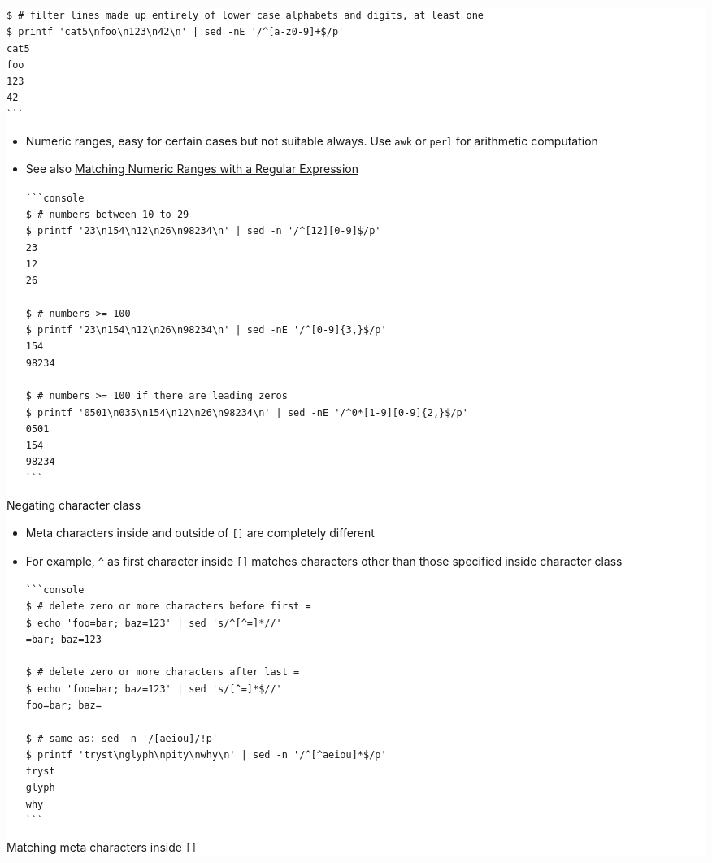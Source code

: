     $ # filter lines made up entirely of lower case alphabets and digits, at least one
    $ printf 'cat5\nfoo\n123\n42\n' | sed -nE '/^[a-z0-9]+$/p'
    cat5
    foo
    123
    42
    ```

- Numeric ranges, easy for certain cases but not suitable always. Use `awk` or `perl` for arithmetic computation
- See also [Matching Numeric Ranges with a Regular Expression](https://www.regular-expressions.info/numericranges.html)

      ```console
      $ # numbers between 10 to 29
      $ printf '23\n154\n12\n26\n98234\n' | sed -n '/^[12][0-9]$/p'
      23
      12
      26

      $ # numbers >= 100
      $ printf '23\n154\n12\n26\n98234\n' | sed -nE '/^[0-9]{3,}$/p'
      154
      98234

      $ # numbers >= 100 if there are leading zeros
      $ printf '0501\n035\n154\n12\n26\n98234\n' | sed -nE '/^0*[1-9][0-9]{2,}$/p'
      0501
      154
      98234
      ```

Negating character class

- Meta characters inside and outside of `[]` are completely different
- For example, `^` as first character inside `[]` matches characters other than those specified inside character class

      ```console
      $ # delete zero or more characters before first =
      $ echo 'foo=bar; baz=123' | sed 's/^[^=]*//'
      =bar; baz=123

      $ # delete zero or more characters after last =
      $ echo 'foo=bar; baz=123' | sed 's/[^=]*$//'
      foo=bar; baz=

      $ # same as: sed -n '/[aeiou]/!p'
      $ printf 'tryst\nglyph\npity\nwhy\n' | sed -n '/^[^aeiou]*$/p'
      tryst
      glyph
      why
      ```

Matching meta characters inside `[]`
